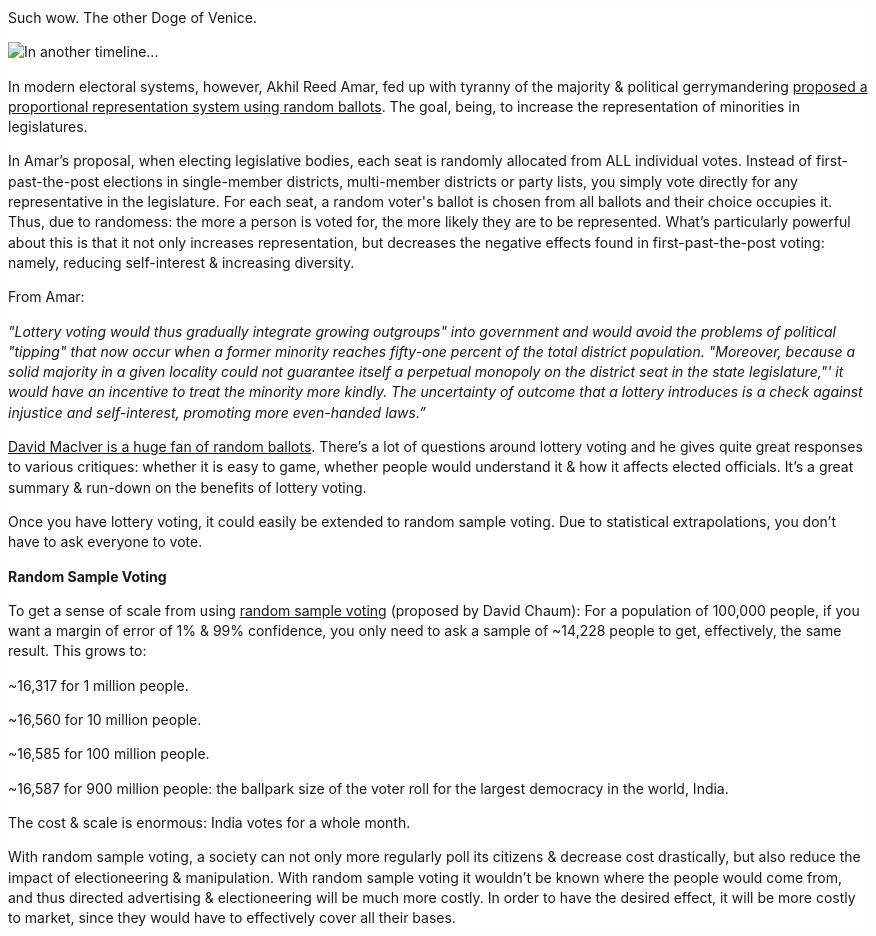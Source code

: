 Such wow. The other Doge of Venice.

![](/media/dogeofvenice.jpg "In another timeline...")

In modern electoral systems, however, Akhil Reed Amar, fed up with tyranny of the majority & political gerrymandering [proposed a proportional representation system using random ballots](https://pdfs.semanticscholar.org/6fd7/0eabac758800771f8baf880e7064cf361aa3.pdf). The goal, being, to increase the representation of minorities in legislatures. 

In Amar’s proposal, when electing legislative bodies, each seat is randomly allocated from ALL individual votes. Instead of first-past-the-post elections in single-member districts, multi-member districts or party lists, you simply vote directly for any representative in the legislature. For each seat, a random voter's ballot is chosen from all ballots and their choice occupies it. Thus, due to randomess: the more a person is voted for, the more likely they are to be represented. What’s particularly powerful about this is that it not only increases representation, but decreases the negative effects found in first-past-the-post voting: namely, reducing self-interest & increasing diversity.

From Amar:

_"Lottery voting would thus gradually integrate growing outgroups" into government and would avoid the problems of political "tipping" that now occur when a former minority reaches fifty-one percent of the total district population. "Moreover, because a solid majority in a given locality could not guarantee itself a perpetual monopoly on the district seat in the state legislature,"' it would have an incentive to treat the minority more kindly. The uncertainty of outcome that a lottery introduces is a check against injustice and self-interest, promoting more even-handed laws.”_

[David MacIver is a huge fan of random ballots](https://www.drmaciver.com/2013/09/towards-a-more-perfect-democracy/). There’s a lot of questions around lottery voting and he gives quite great responses to various critiques: whether it is easy to game, whether people would understand it & how it affects elected officials. It’s a great summary & run-down on the benefits of lottery voting.

Once you have lottery voting, it could easily be extended to random sample voting. Due to statistical extrapolations, you don’t have to ask everyone to vote.

**Random Sample Voting**

To get a sense of scale from using [random sample voting](https://rsvoting.org/whitepaper/white_paper.pdf) (proposed by David Chaum): For a population of 100,000 people, if you want a margin of error of 1% & 99% confidence, you only need to ask a sample of ~14,228 people to get, effectively, the same result. This grows to:

~16,317 for 1 million people.

~16,560 for 10 million people.

~16,585 for 100 million people.

~16,587 for 900 million people: the ballpark size of the voter roll for the largest democracy in the world, India.

The cost & scale is enormous: India votes for a whole month.

With random sample voting, a society can not only more regularly poll its citizens & decrease cost drastically, but also reduce the impact of electioneering & manipulation. With random sample voting it wouldn’t be known where the people would come from, and thus directed advertising & electioneering will be much more costly. In order to have the desired effect, it will be more costly to market, since they would have to effectively cover all their bases.
